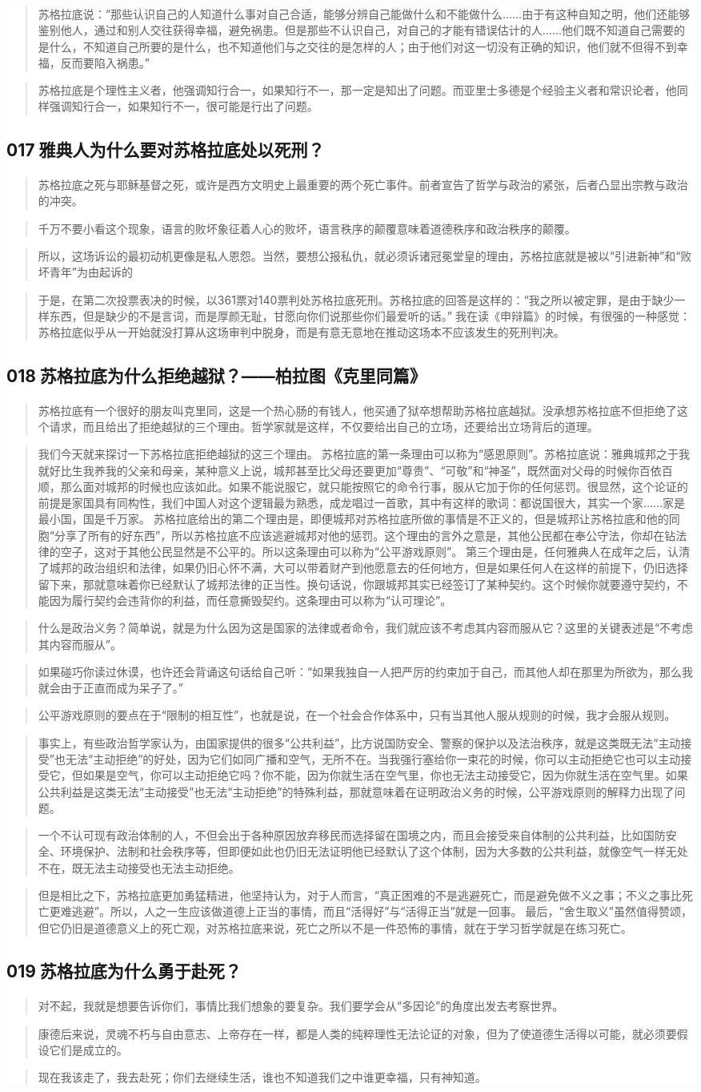 > 苏格拉底说：“那些认识自己的人知道什么事对自己合适，能够分辨自己能做什么和不能做什么……由于有这种自知之明，他们还能够鉴别他人，通过和别人交往获得幸福，避免祸患。但是那些不认识自己，对自己的才能有错误估计的人……他们既不知道自己需要的是什么，不知道自己所要的是什么，也不知道他们与之交往的是怎样的人；由于他们对这一切没有正确的知识，他们就不但得不到幸福，反而要陷入祸患。”

> 苏格拉底是个理性主义者，他强调知行合一，如果知行不一，那一定是知出了问题。而亚里士多德是个经验主义者和常识论者，他同样强调知行合一，如果知行不一，很可能是行出了问题。


##  017 雅典人为什么要对苏格拉底处以死刑？

> 苏格拉底之死与耶稣基督之死，或许是西方文明史上最重要的两个死亡事件。前者宣告了哲学与政治的紧张，后者凸显出宗教与政治的冲突。

> 千万不要小看这个现象，语言的败坏象征着人心的败坏，语言秩序的颠覆意味着道德秩序和政治秩序的颠覆。

> 所以，这场诉讼的最初动机更像是私人恩怨。当然，要想公报私仇，就必须诉诸冠冕堂皇的理由，苏格拉底就是被以“引进新神”和“败坏青年”为由起诉的

> 于是，在第二次投票表决的时候，以361票对140票判处苏格拉底死刑。苏格拉底的回答是这样的：“我之所以被定罪，是由于缺少一样东西，但是缺少的不是言词，而是厚颜无耻，甘愿向你们说那些你们最爱听的话。”
我在读《申辩篇》的时候，有很强的一种感觉：苏格拉底似乎从一开始就没打算从这场审判中脱身，而是有意无意地在推动这场本不应该发生的死刑判决。


##  018 苏格拉底为什么拒绝越狱？——柏拉图《克里同篇》

> 苏格拉底有一个很好的朋友叫克里同，这是一个热心肠的有钱人，他买通了狱卒想帮助苏格拉底越狱。没承想苏格拉底不但拒绝了这个请求，而且给出了拒绝越狱的三个理由。哲学家就是这样，不仅要给出自己的立场，还要给出立场背后的道理。

> 我们今天就来探讨一下苏格拉底拒绝越狱的这三个理由。
苏格拉底的第一条理由可以称为“感恩原则”。苏格拉底说：雅典城邦之于我就好比生我养我的父亲和母亲，某种意义上说，城邦甚至比父母还要更加“尊贵”、“可敬”和“神圣”，既然面对父母的时候你百依百顺，那么面对城邦的时候也应该如此。如果不能说服它，就只能按照它的命令行事，服从它加于你的任何惩罚。很显然，这个论证的前提是家国具有同构性，我们中国人对这个逻辑最为熟悉，成龙唱过一首歌，其中有这样的歌词：都说国很大，其实一个家……家是最小国，国是千万家。
苏格拉底给出的第二个理由是，即便城邦对苏格拉底所做的事情是不正义的，但是城邦让苏格拉底和他的同胞“分享了所有的好东西”，所以苏格拉底不应该逃避城邦对他的惩罚。这个理由的言外之意是，其他公民都在奉公守法，你却在钻法律的空子，这对于其他公民显然是不公平的。所以这条理由可以称为“公平游戏原则”。
第三个理由是，任何雅典人在成年之后，认清了城邦的政治组织和法律，如果仍旧心怀不满，大可以带着财产到他愿意去的任何地方，但是如果任何人在这样的前提下，仍旧选择留下来，那就意味着你已经默认了城邦法律的正当性。换句话说，你跟城邦其实已经签订了某种契约。这个时候你就要遵守契约，不能因为履行契约会违背你的利益，而任意撕毁契约。这条理由可以称为“认可理论”。

> 什么是政治义务？简单说，就是为什么因为这是国家的法律或者命令，我们就应该不考虑其内容而服从它？这里的关键表述是“不考虑其内容而服从”。

> 如果碰巧你读过休谟，也许还会背诵这句话给自己听：“如果我独自一人把严厉的约束加于自己，而其他人却在那里为所欲为，那么我就会由于正直而成为呆子了。”

> 公平游戏原则的要点在于“限制的相互性”，也就是说，在一个社会合作体系中，只有当其他人服从规则的时候，我才会服从规则。

> 事实上，有些政治哲学家认为，由国家提供的很多“公共利益”，比方说国防安全、警察的保护以及法治秩序，就是这类既无法“主动接受”也无法“主动拒绝”的好处，因为它们如同广播和空气，无所不在。当我强行塞给你一束花的时候，你可以主动拒绝它也可以主动接受它，但如果是空气，你可以主动拒绝它吗？你不能，因为你就生活在空气里，你也无法主动接受它，因为你就生活在空气里。如果公共利益是这类无法“主动接受”也无法“主动拒绝”的特殊利益，那就意味着在证明政治义务的时候，公平游戏原则的解释力出现了问题。

> 一个不认可现有政治体制的人，不但会出于各种原因放弃移民而选择留在国境之内，而且会接受来自体制的公共利益，比如国防安全、环境保护、法制和社会秩序等，但即便如此也仍旧无法证明他已经默认了这个体制，因为大多数的公共利益，就像空气一样无处不在，既无法主动接受也无法主动拒绝。

> 但是相比之下，苏格拉底更加勇猛精进，他坚持认为，对于人而言，“真正困难的不是逃避死亡，而是避免做不义之事；不义之事比死亡更难逃避”。所以，人之一生应该做道德上正当的事情，而且“活得好”与“活得正当”就是一回事。
最后，“舍生取义”虽然值得赞颂，但它仍旧是道德意义上的死亡观，对苏格拉底来说，死亡之所以不是一件恐怖的事情，就在于学习哲学就是在练习死亡。


##  019 苏格拉底为什么勇于赴死？

> 对不起，我就是想要告诉你们，事情比我们想象的要复杂。我们要学会从“多因论”的角度出发去考察世界。

> 康德后来说，灵魂不朽与自由意志、上帝存在一样，都是人类的纯粹理性无法论证的对象，但为了使道德生活得以可能，就必须要假设它们是成立的。

> 现在我该走了，我去赴死；你们去继续生活，谁也不知道我们之中谁更幸福，只有神知道。

